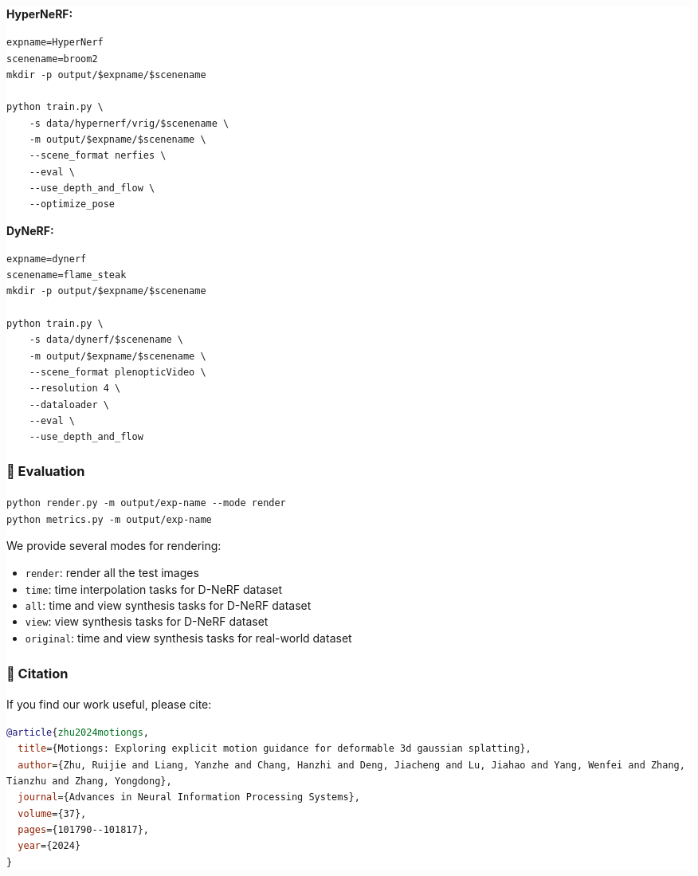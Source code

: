 **HyperNeRF:**

```shell
expname=HyperNerf
scenename=broom2
mkdir -p output/$expname/$scenename

python train.py \
    -s data/hypernerf/vrig/$scenename \
    -m output/$expname/$scenename \
    --scene_format nerfies \
    --eval \
    --use_depth_and_flow \
    --optimize_pose
```

**DyNeRF:**
```shell
expname=dynerf
scenename=flame_steak
mkdir -p output/$expname/$scenename

python train.py \
    -s data/dynerf/$scenename \
    -m output/$expname/$scenename \
    --scene_format plenopticVideo \
    --resolution 4 \
    --dataloader \
    --eval \
    --use_depth_and_flow
```

### 🎇 Evaluation 

```shell
python render.py -m output/exp-name --mode render
python metrics.py -m output/exp-name
```

We provide several modes for rendering:

- `render`: render all the test images
- `time`: time interpolation tasks for D-NeRF dataset
- `all`: time and view synthesis tasks for D-NeRF dataset
- `view`: view synthesis tasks for D-NeRF dataset
- `original`: time and view synthesis tasks for real-world dataset

### 📜 Citation

If you find our work useful, please cite:

```bibtex
@article{zhu2024motiongs,
  title={Motiongs: Exploring explicit motion guidance for deformable 3d gaussian splatting},
  author={Zhu, Ruijie and Liang, Yanzhe and Chang, Hanzhi and Deng, Jiacheng and Lu, Jiahao and Yang, Wenfei and Zhang, Tianzhu and Zhang, Yongdong},
  journal={Advances in Neural Information Processing Systems},
  volume={37},
  pages={101790--101817},
  year={2024}
}
```
